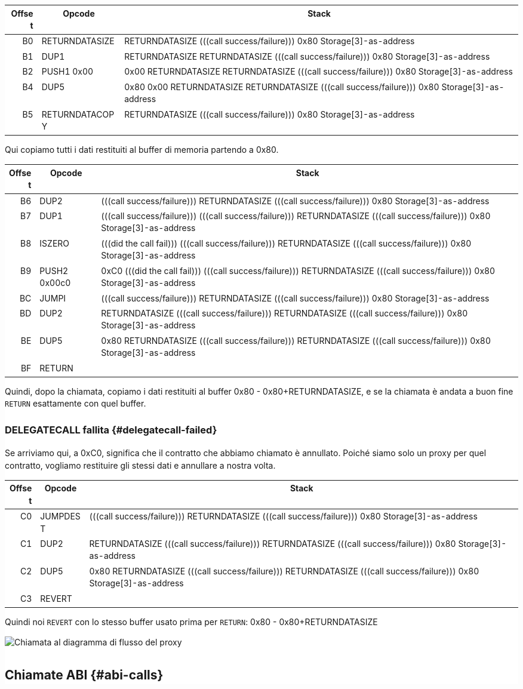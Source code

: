 | Offset | Opcode         | Stack                                                                                         |
| ------:| -------------- | --------------------------------------------------------------------------------------------- |
|     B0 | RETURNDATASIZE | RETURNDATASIZE (((call success/failure))) 0x80 Storage[3]-as-address                          |
|     B1 | DUP1           | RETURNDATASIZE RETURNDATASIZE (((call success/failure))) 0x80 Storage[3]-as-address           |
|     B2 | PUSH1 0x00     | 0x00 RETURNDATASIZE RETURNDATASIZE (((call success/failure))) 0x80 Storage[3]-as-address      |
|     B4 | DUP5           | 0x80 0x00 RETURNDATASIZE RETURNDATASIZE (((call success/failure))) 0x80 Storage[3]-as-address |
|     B5 | RETURNDATACOPY | RETURNDATASIZE (((call success/failure))) 0x80 Storage[3]-as-address                          |

Qui copiamo tutti i dati restituiti al buffer di memoria partendo a 0x80.

| Offset | Opcode       | Stack                                                                                                                        |
| ------:| ------------ | ---------------------------------------------------------------------------------------------------------------------------- |
|     B6 | DUP2         | (((call success/failure))) RETURNDATASIZE (((call success/failure))) 0x80 Storage[3]-as-address                              |
|     B7 | DUP1         | (((call success/failure))) (((call success/failure))) RETURNDATASIZE (((call success/failure))) 0x80 Storage[3]-as-address   |
|     B8 | ISZERO       | (((did the call fail))) (((call success/failure))) RETURNDATASIZE (((call success/failure))) 0x80 Storage[3]-as-address      |
|     B9 | PUSH2 0x00c0 | 0xC0 (((did the call fail))) (((call success/failure))) RETURNDATASIZE (((call success/failure))) 0x80 Storage[3]-as-address |
|     BC | JUMPI        | (((call success/failure))) RETURNDATASIZE (((call success/failure))) 0x80 Storage[3]-as-address                              |
|     BD | DUP2         | RETURNDATASIZE (((call success/failure))) RETURNDATASIZE (((call success/failure))) 0x80 Storage[3]-as-address               |
|     BE | DUP5         | 0x80 RETURNDATASIZE (((call success/failure))) RETURNDATASIZE (((call success/failure))) 0x80 Storage[3]-as-address          |
|     BF | RETURN       |                                                                                                                              |

Quindi, dopo la chiamata, copiamo i dati restituiti al buffer 0x80 - 0x80+RETURNDATASIZE, e se la chiamata è andata a buon fine `RETURN` esattamente con quel buffer.

### DELEGATECALL fallita {#delegatecall-failed}

Se arriviamo qui, a 0xC0, significa che il contratto che abbiamo chiamato è annullato. Poiché siamo solo un proxy per quel contratto, vogliamo restituire gli stessi dati e annullare a nostra volta.

| Offset | Opcode   | Stack                                                                                                               |
| ------:| -------- | ------------------------------------------------------------------------------------------------------------------- |
|     C0 | JUMPDEST | (((call success/failure))) RETURNDATASIZE (((call success/failure))) 0x80 Storage[3]-as-address                     |
|     C1 | DUP2     | RETURNDATASIZE (((call success/failure))) RETURNDATASIZE (((call success/failure))) 0x80 Storage[3]-as-address      |
|     C2 | DUP5     | 0x80 RETURNDATASIZE (((call success/failure))) RETURNDATASIZE (((call success/failure))) 0x80 Storage[3]-as-address |
|     C3 | REVERT   |                                                                                                                     |

Quindi noi `REVERT` con lo stesso buffer usato prima per `RETURN`: 0x80 - 0x80+RETURNDATASIZE

![Chiamata al diagramma di flusso del proxy](flowchart-proxy.png)

## Chiamate ABI {#abi-calls}
